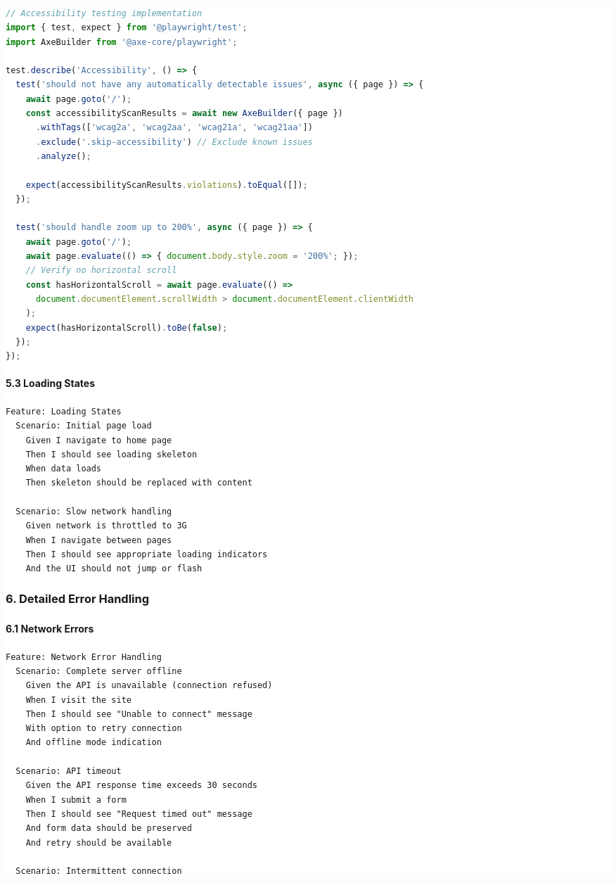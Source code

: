 ```typescript
// Accessibility testing implementation
import { test, expect } from '@playwright/test';
import AxeBuilder from '@axe-core/playwright';

test.describe('Accessibility', () => {
  test('should not have any automatically detectable issues', async ({ page }) => {
    await page.goto('/');
    const accessibilityScanResults = await new AxeBuilder({ page })
      .withTags(['wcag2a', 'wcag2aa', 'wcag21a', 'wcag21aa'])
      .exclude('.skip-accessibility') // Exclude known issues
      .analyze();
    
    expect(accessibilityScanResults.violations).toEqual([]);
  });
  
  test('should handle zoom up to 200%', async ({ page }) => {
    await page.goto('/');
    await page.evaluate(() => { document.body.style.zoom = '200%'; });
    // Verify no horizontal scroll
    const hasHorizontalScroll = await page.evaluate(() => 
      document.documentElement.scrollWidth > document.documentElement.clientWidth
    );
    expect(hasHorizontalScroll).toBe(false);
  });
});
```

#### 5.3 Loading States
```gherkin
Feature: Loading States
  Scenario: Initial page load
    Given I navigate to home page
    Then I should see loading skeleton
    When data loads
    Then skeleton should be replaced with content
    
  Scenario: Slow network handling
    Given network is throttled to 3G
    When I navigate between pages
    Then I should see appropriate loading indicators
    And the UI should not jump or flash
```

### 6. Detailed Error Handling

#### 6.1 Network Errors
```gherkin
Feature: Network Error Handling
  Scenario: Complete server offline
    Given the API is unavailable (connection refused)
    When I visit the site
    Then I should see "Unable to connect" message
    With option to retry connection
    And offline mode indication
    
  Scenario: API timeout
    Given the API response time exceeds 30 seconds
    When I submit a form
    Then I should see "Request timed out" message
    And form data should be preserved
    And retry should be available
    
  Scenario: Intermittent connection
```